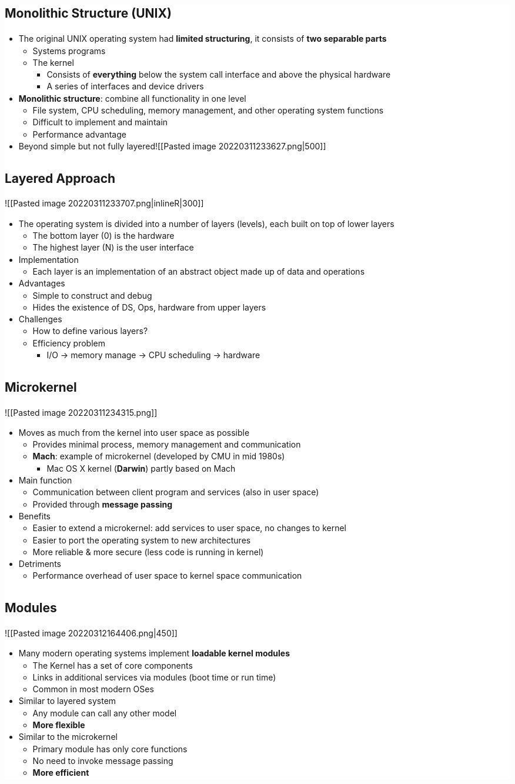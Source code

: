 ## Monolithic Structure (UNIX)
- The original UNIX operating system had **limited structuring**, it consists of **two separable parts**
	- Systems programs
	- The kernel
		- Consists of **everything** below the system call interface and above the physical hardware
		- A series of interfaces and device drivers
- **Monolithic structure**: combine all functionality in one level
	- File system, CPU scheduling, memory management, and other operating system functions
	- Difficult to implement and maintain
	- Performance advantage
- Beyond simple but not fully layered![[Pasted image 20220311233627.png|500]]

## Layered Approach
![[Pasted image 20220311233707.png|inlineR|300]]
- The operating system is divided into a number of layers (levels), each built on top of lower layers
	- The bottom layer (0) is the hardware
	- The highest layer (N) is the user interface
- Implementation
	- Each layer is an implementation of an abstract object made up of data and operations
- Advantages
	- Simple to construct and debug
	- Hides the existence of DS, Ops, hardware from upper layers
- Challenges
	- How to define various layers?
	- Efficiency problem
		- I/O -> memory manage -> CPU scheduling -> hardware

## Microkernel
![[Pasted image 20220311234315.png]]
- Moves as much from the kernel into user space as possible
	- Provides minimal process, memory management and communication
	- **Mach**: example of microkernel (developed by CMU in mid 1980s)
		- Mac OS X kernel (**Darwin**) partly based on Mach
- Main function
	- Communication between client program and services (also in user space)
	- Provided through **message passing**
- Benefits
	- Easier to extend a microkernel: add services to user space, no changes to kernel
	- Easier to port the operating system to new architectures
	- More reliable & more secure (less code is running in kernel)
- Detriments
	- Performance overhead of user space to kernel space communication

## Modules
![[Pasted image 20220312164406.png|450]]
- Many modern operating systems implement **loadable kernel modules**
	- The Kernel has a set of core components
	- Links in additional services via modules (boot time or run time)
	- Common in most modern OSes
- Similar to layered system
	- Any module can call any other model
	- **More flexible**
- Similar to the microkernel
	- Primary module has only core functions
	- No need to invoke message passing
	- **More efficient**
